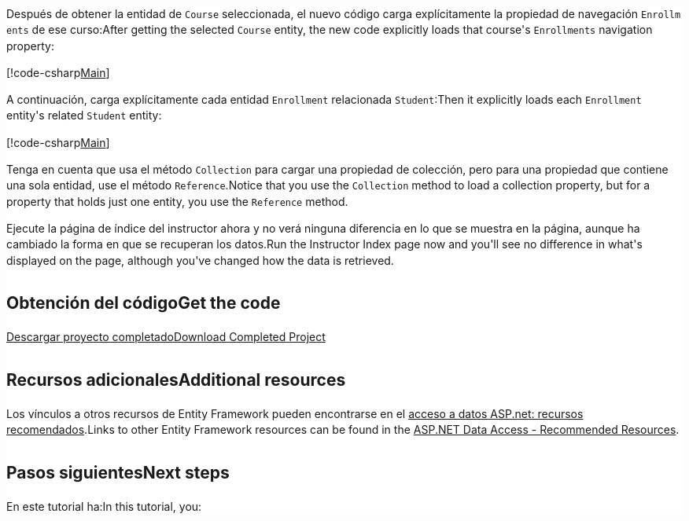 <span data-ttu-id="65345-283">Después de obtener la entidad de `Course` seleccionada, el nuevo código carga explícitamente la propiedad de navegación `Enrollments` de ese curso:</span><span class="sxs-lookup"><span data-stu-id="65345-283">After getting the selected `Course` entity, the new code explicitly loads that course's `Enrollments` navigation property:</span></span>

[!code-csharp[Main](reading-related-data-with-the-entity-framework-in-an-asp-net-mvc-application/samples/sample22.cs)]

<span data-ttu-id="65345-284">A continuación, carga explícitamente cada entidad `Enrollment` relacionada `Student`:</span><span class="sxs-lookup"><span data-stu-id="65345-284">Then it explicitly loads each `Enrollment` entity's related `Student` entity:</span></span>

[!code-csharp[Main](reading-related-data-with-the-entity-framework-in-an-asp-net-mvc-application/samples/sample23.cs)]

<span data-ttu-id="65345-285">Tenga en cuenta que usa el método `Collection` para cargar una propiedad de colección, pero para una propiedad que contiene una sola entidad, use el método `Reference`.</span><span class="sxs-lookup"><span data-stu-id="65345-285">Notice that you use the `Collection` method to load a collection property, but for a property that holds just one entity, you use the `Reference` method.</span></span>

<span data-ttu-id="65345-286">Ejecute la página de índice del instructor ahora y no verá ninguna diferencia en lo que se muestra en la página, aunque ha cambiado la forma en que se recuperan los datos.</span><span class="sxs-lookup"><span data-stu-id="65345-286">Run the Instructor Index page now and you'll see no difference in what's displayed on the page, although you've changed how the data is retrieved.</span></span>

## <a name="get-the-code"></a><span data-ttu-id="65345-287">Obtención del código</span><span class="sxs-lookup"><span data-stu-id="65345-287">Get the code</span></span>

[<span data-ttu-id="65345-288">Descargar proyecto completado</span><span class="sxs-lookup"><span data-stu-id="65345-288">Download Completed Project</span></span>](https://webpifeed.blob.core.windows.net/webpifeed/Partners/ASP.NET%20MVC%20Application%20Using%20Entity%20Framework%20Code%20First.zip)

## <a name="additional-resources"></a><span data-ttu-id="65345-289">Recursos adicionales</span><span class="sxs-lookup"><span data-stu-id="65345-289">Additional resources</span></span>

<span data-ttu-id="65345-290">Los vínculos a otros recursos de Entity Framework pueden encontrarse en el [acceso a datos ASP.net: recursos recomendados](../../../../whitepapers/aspnet-data-access-content-map.md).</span><span class="sxs-lookup"><span data-stu-id="65345-290">Links to other Entity Framework resources can be found in the [ASP.NET Data Access - Recommended Resources](../../../../whitepapers/aspnet-data-access-content-map.md).</span></span>

## <a name="next-steps"></a><span data-ttu-id="65345-291">Pasos siguientes</span><span class="sxs-lookup"><span data-stu-id="65345-291">Next steps</span></span>

<span data-ttu-id="65345-292">En este tutorial ha:</span><span class="sxs-lookup"><span data-stu-id="65345-292">In this tutorial, you:</span></span>
